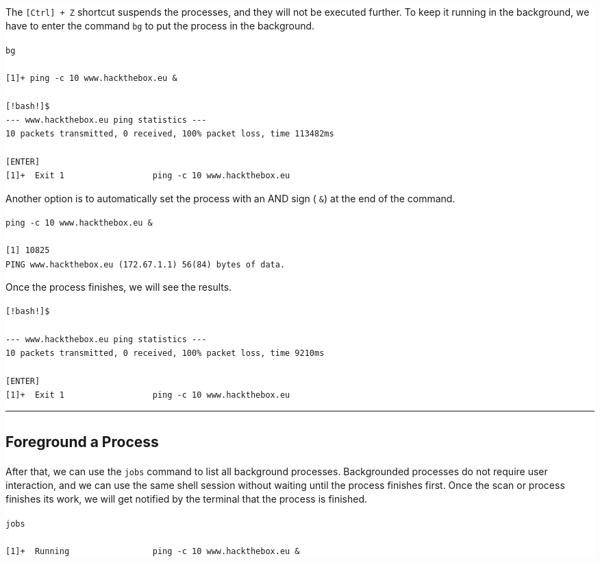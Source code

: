 The `[Ctrl] + Z` shortcut suspends the processes, and they will not be executed further. To keep it running in the background, we have to enter the command `bg` to put the process in the background.

```shell
bg

[1]+ ping -c 10 www.hackthebox.eu &

[!bash!]$
--- www.hackthebox.eu ping statistics ---
10 packets transmitted, 0 received, 100% packet loss, time 113482ms

[ENTER]
[1]+  Exit 1                  ping -c 10 www.hackthebox.eu

```

Another option is to automatically set the process with an AND sign ( `&`) at the end of the command.

```shell
ping -c 10 www.hackthebox.eu &

[1] 10825
PING www.hackthebox.eu (172.67.1.1) 56(84) bytes of data.

```

Once the process finishes, we will see the results.

```shell
[!bash!]$

--- www.hackthebox.eu ping statistics ---
10 packets transmitted, 0 received, 100% packet loss, time 9210ms

[ENTER]
[1]+  Exit 1                  ping -c 10 www.hackthebox.eu

```

* * *

## Foreground a Process

After that, we can use the `jobs` command to list all background processes. Backgrounded processes do not require user interaction, and we can use the same shell session without waiting until the process finishes first. Once the scan or process finishes its work, we will get notified by the terminal that the process is finished.

```shell
jobs

[1]+  Running                 ping -c 10 www.hackthebox.eu &

```
